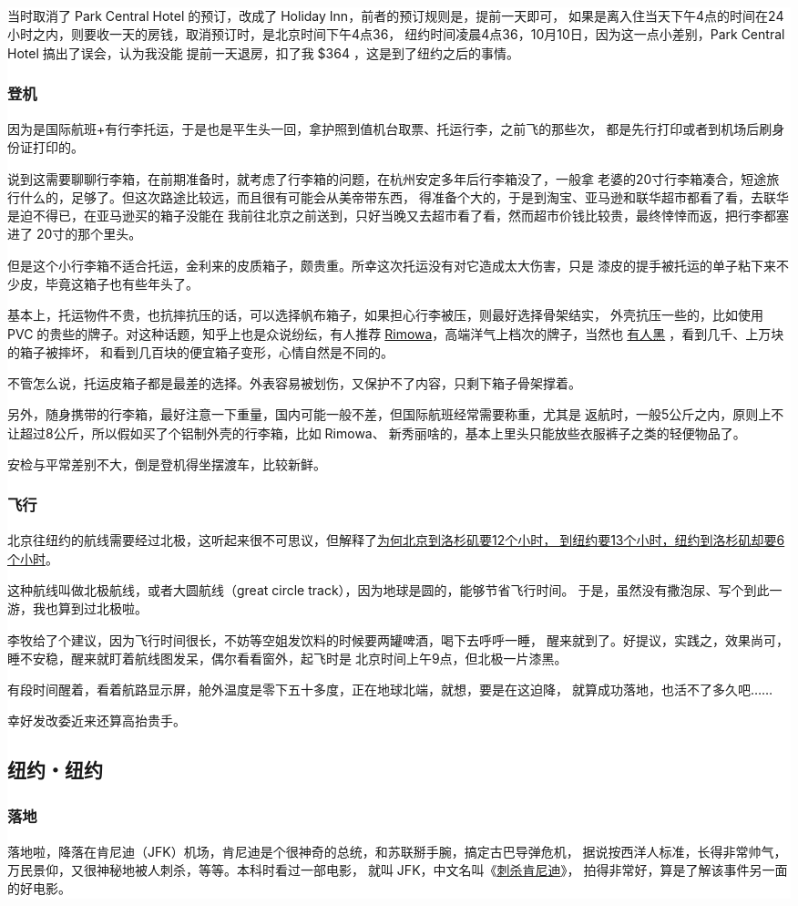 当时取消了 Park Central Hotel 的预订，改成了 Holiday Inn，前者的预订规则是，提前一天即可，
如果是离入住当天下午4点的时间在24小时之内，则要收一天的房钱，取消预订时，是北京时间下午4点36，
纽约时间凌晨4点36，10月10日，因为这一点小差别，Park Central Hotel 搞出了误会，认为我没能
提前一天退房，扣了我 $364 ，这是到了纽约之后的事情。

### 登机

因为是国际航班+有行李托运，于是也是平生头一回，拿护照到值机台取票、托运行李，之前飞的那些次，
都是先行打印或者到机场后刷身份证打印的。

说到这需要聊聊行李箱，在前期准备时，就考虑了行李箱的问题，在杭州安定多年后行李箱没了，一般拿
老婆的20寸行李箱凑合，短途旅行什么的，足够了。但这次路途比较远，而且很有可能会从美帝带东西，
得准备个大的，于是到淘宝、亚马逊和联华超市都看了看，去联华是迫不得已，在亚马逊买的箱子没能在
我前往北京之前送到，只好当晚又去超市看了看，然而超市价钱比较贵，最终悻悻而返，把行李都塞进了
20寸的那个里头。

但是这个小行李箱不适合托运，金利来的皮质箱子，颇贵重。所幸这次托运没有对它造成太大伤害，只是
漆皮的提手被托运的单子粘下来不少皮，毕竟这箱子也有些年头了。

基本上，托运物件不贵，也抗摔抗压的话，可以选择帆布箱子，如果担心行李被压，则最好选择骨架结实，
外壳抗压一些的，比如使用 PVC 的贵些的牌子。对这种话题，知乎上也是众说纷纭，有人推荐
[Rimowa](http://www.zhihu.com/question/19894854)，高端洋气上档次的牌子，当然也
[有人黑](http://www.zhihu.com/question/19867783) ，看到几千、上万块的箱子被摔坏，
和看到几百块的便宜箱子变形，心情自然是不同的。

不管怎么说，托运皮箱子都是最差的选择。外表容易被划伤，又保护不了内容，只剩下箱子骨架撑着。

另外，随身携带的行李箱，最好注意一下重量，国内可能一般不差，但国际航班经常需要称重，尤其是
返航时，一般5公斤之内，原则上不让超过8公斤，所以假如买了个铝制外壳的行李箱，比如 Rimowa、
新秀丽啥的，基本上里头只能放些衣服裤子之类的轻便物品了。

安检与平常差别不大，倒是登机得坐摆渡车，比较新鲜。

### 飞行

北京往纽约的航线需要经过北极，这听起来很不可思议，但解释了[为何北京到洛杉矶要12个小时，
到纽约要13个小时，纽约到洛杉矶却要6个小时](http://www.zhihu.com/question/20967502)。

这种航线叫做北极航线，或者大圆航线（great circle track），因为地球是圆的，能够节省飞行时间。
于是，虽然没有撒泡尿、写个到此一游，我也算到过北极啦。

李牧给了个建议，因为飞行时间很长，不妨等空姐发饮料的时候要两罐啤酒，喝下去呼呼一睡，
醒来就到了。好提议，实践之，效果尚可，睡不安稳，醒来就盯着航线图发呆，偶尔看看窗外，起飞时是
北京时间上午9点，但北极一片漆黑。

有段时间醒着，看着航路显示屏，舱外温度是零下五十多度，正在地球北端，就想，要是在这迫降，
就算成功落地，也活不了多久吧……

幸好发改委近来还算高抬贵手。

## 纽约・纽约

### 落地

落地啦，降落在肯尼迪（JFK）机场，肯尼迪是个很神奇的总统，和苏联掰手腕，搞定古巴导弹危机，
据说按西洋人标准，长得非常帅气，万民景仰，又很神秘地被人刺杀，等等。本科时看过一部电影，
就叫 JFK，中文名叫《[刺杀肯尼迪](http://movie.douban.com/subject/1292230/)》，
拍得非常好，算是了解该事件另一面的好电影。
